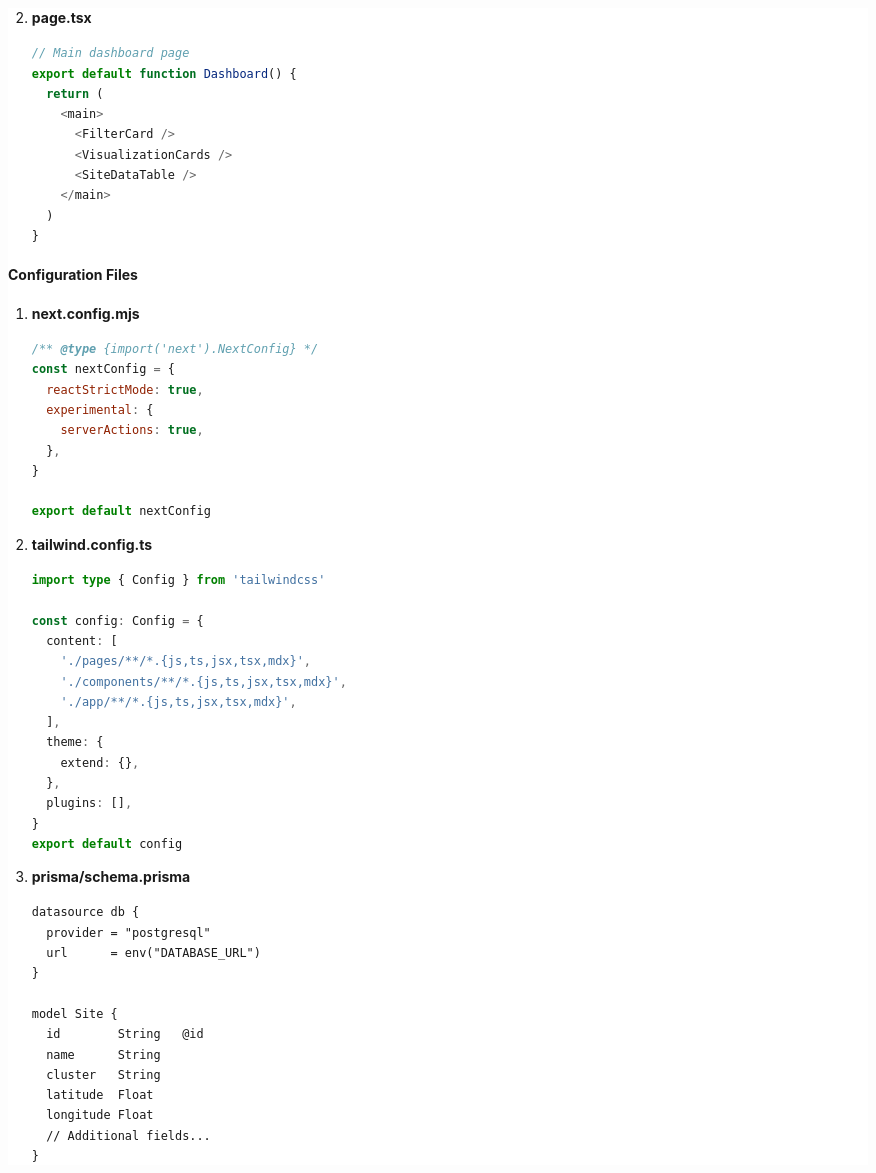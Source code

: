 2. **page.tsx**
   ```typescript
   // Main dashboard page
   export default function Dashboard() {
     return (
       <main>
         <FilterCard />
         <VisualizationCards />
         <SiteDataTable />
       </main>
     )
   }
   ```

#### Configuration Files
1. **next.config.mjs**
   ```javascript
   /** @type {import('next').NextConfig} */
   const nextConfig = {
     reactStrictMode: true,
     experimental: {
       serverActions: true,
     },
   }
   
   export default nextConfig
   ```

2. **tailwind.config.ts**
   ```typescript
   import type { Config } from 'tailwindcss'

   const config: Config = {
     content: [
       './pages/**/*.{js,ts,jsx,tsx,mdx}',
       './components/**/*.{js,ts,jsx,tsx,mdx}',
       './app/**/*.{js,ts,jsx,tsx,mdx}',
     ],
     theme: {
       extend: {},
     },
     plugins: [],
   }
   export default config
   ```

3. **prisma/schema.prisma**
   ```prisma
   datasource db {
     provider = "postgresql"
     url      = env("DATABASE_URL")
   }

   model Site {
     id        String   @id
     name      String
     cluster   String
     latitude  Float
     longitude Float
     // Additional fields...
   }
   ```
